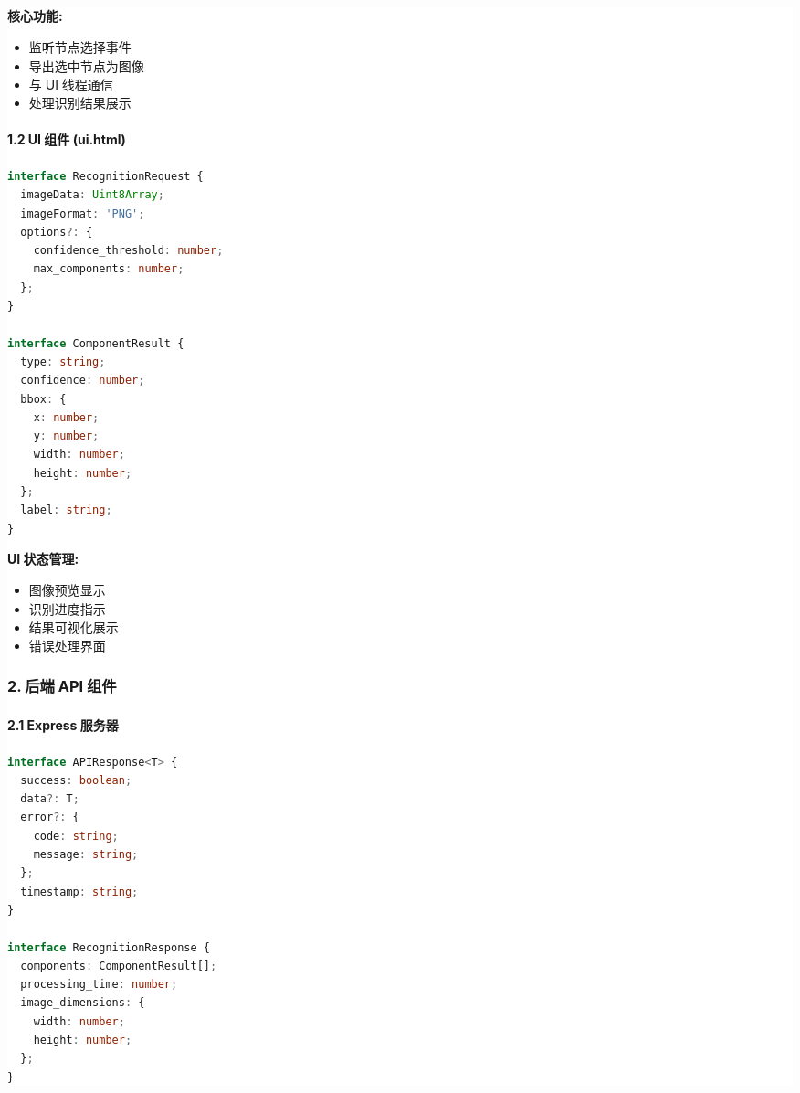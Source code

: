 **核心功能:**
- 监听节点选择事件
- 导出选中节点为图像
- 与 UI 线程通信
- 处理识别结果展示

#### 1.2 UI 组件 (ui.html)
```typescript
interface RecognitionRequest {
  imageData: Uint8Array;
  imageFormat: 'PNG';
  options?: {
    confidence_threshold: number;
    max_components: number;
  };
}

interface ComponentResult {
  type: string;
  confidence: number;
  bbox: {
    x: number;
    y: number;
    width: number;
    height: number;
  };
  label: string;
}
```

**UI 状态管理:**
- 图像预览显示
- 识别进度指示
- 结果可视化展示
- 错误处理界面

### 2. 后端 API 组件

#### 2.1 Express 服务器
```typescript
interface APIResponse<T> {
  success: boolean;
  data?: T;
  error?: {
    code: string;
    message: string;
  };
  timestamp: string;
}

interface RecognitionResponse {
  components: ComponentResult[];
  processing_time: number;
  image_dimensions: {
    width: number;
    height: number;
  };
}
```
